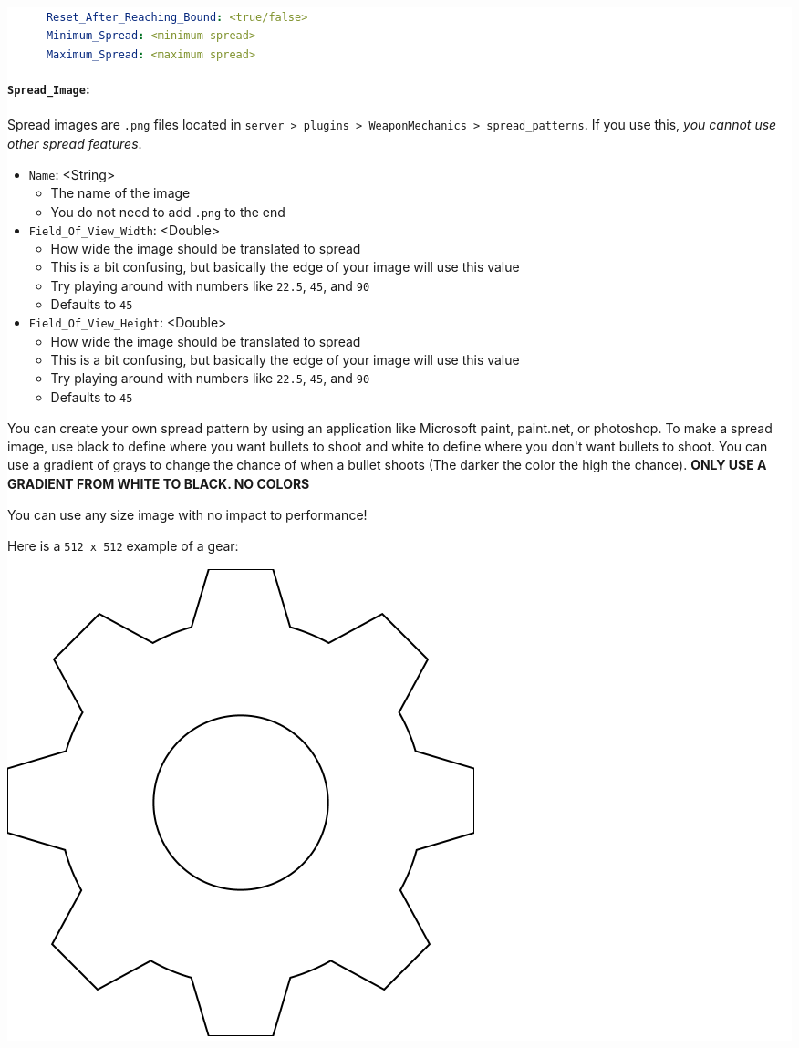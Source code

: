 ```yaml
      Reset_After_Reaching_Bound: <true/false>
      Minimum_Spread: <minimum spread>
      Maximum_Spread: <maximum spread>
```

#### `Spread_Image`: 
Spread images are `.png` files located in `server > plugins > WeaponMechanics > spread_patterns`. If you
use this, *you cannot use other spread features*.

* `Name`: \<String\>
  * The name of the image
  * You do not need to add `.png` to the end
* `Field_Of_View_Width`: \<Double\> 
  * How wide the image should be translated to spread
  * This is a bit confusing, but basically the edge of your image will use this value
  * Try playing around with numbers like `22.5`, `45`, and `90`
  * Defaults to `45`
* `Field_Of_View_Height`: \<Double\>
  * How wide the image should be translated to spread
  * This is a bit confusing, but basically the edge of your image will use this value
  * Try playing around with numbers like `22.5`, `45`, and `90`
  * Defaults to `45`

You can create your own spread pattern by using an application like Microsoft paint, paint.net, or photoshop. 
To make a spread image, use black to define where you want bullets to shoot and white to define where you 
don't want bullets to shoot. You can use a gradient of grays to change the chance of when a bullet shoots 
(The darker the color the high the chance). **ONLY USE A GRADIENT FROM WHITE TO BLACK. NO COLORS**

You can use any size image with no impact to performance!

Here is a `512 x 512` example of a gear:

![](gear.png)
